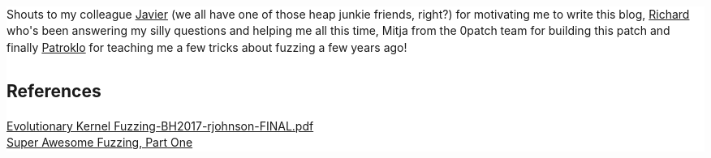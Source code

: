 Shouts to my colleague <a href="https://twitter.com/NeomindMusic">Javier</a> (we all have one of those heap junkie friends, right?) for motivating me to write this blog, <a href="https://twitter.com/richinseattle">Richard</a> who's been answering my silly questions and helping me all this time, Mitja from the 0patch team for building this patch and finally <a href="https://twitter.com/_argp">Patroklo</a> for teaching me a few tricks about fuzzing a few years ago!

<h2>References</h2>
<a href="https://github.com/richinseattle/EvolutionaryKernelFuzzing/blob/master/slides/Evolutionary%20Kernel%20Fuzzing-BH2017-rjohnson-FINAL.pdf">Evolutionary Kernel Fuzzing-BH2017-rjohnson-FINAL.pdf</a><br/>
<a href="https://labsblog.f-secure.com/2017/06/22/super-awesome-fuzzing-part-one/">Super Awesome Fuzzing, Part One</a>
